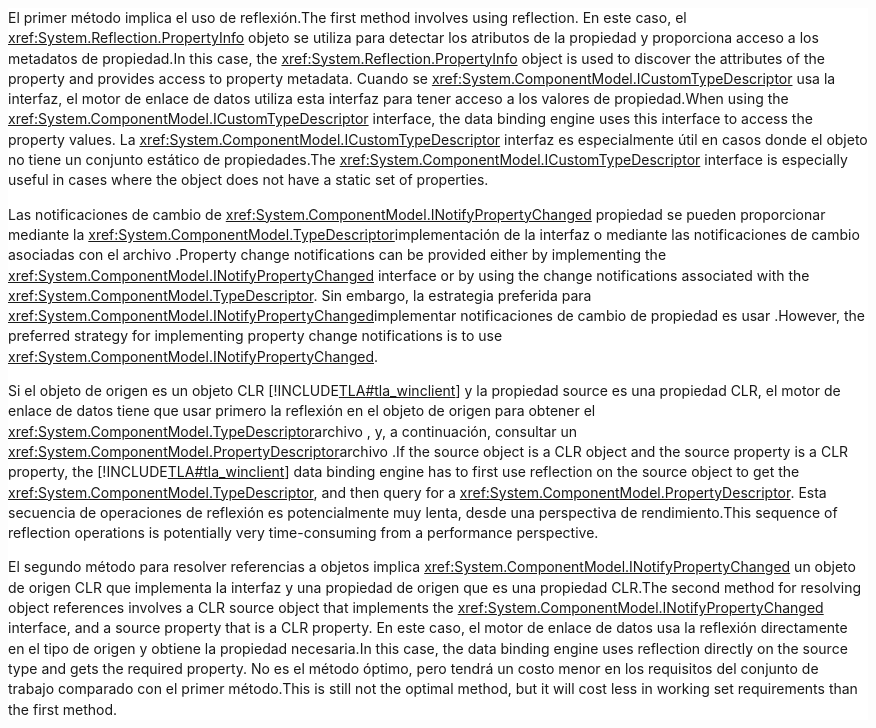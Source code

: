  <span data-ttu-id="0c1f8-112">El primer método implica el uso de reflexión.</span><span class="sxs-lookup"><span data-stu-id="0c1f8-112">The first method involves using reflection.</span></span> <span data-ttu-id="0c1f8-113">En este caso, el <xref:System.Reflection.PropertyInfo> objeto se utiliza para detectar los atributos de la propiedad y proporciona acceso a los metadatos de propiedad.</span><span class="sxs-lookup"><span data-stu-id="0c1f8-113">In this case, the <xref:System.Reflection.PropertyInfo> object is used to discover the attributes of the property and provides access to property metadata.</span></span> <span data-ttu-id="0c1f8-114">Cuando se <xref:System.ComponentModel.ICustomTypeDescriptor> usa la interfaz, el motor de enlace de datos utiliza esta interfaz para tener acceso a los valores de propiedad.</span><span class="sxs-lookup"><span data-stu-id="0c1f8-114">When using the <xref:System.ComponentModel.ICustomTypeDescriptor> interface, the data binding engine uses this interface to access the property values.</span></span> <span data-ttu-id="0c1f8-115">La <xref:System.ComponentModel.ICustomTypeDescriptor> interfaz es especialmente útil en casos donde el objeto no tiene un conjunto estático de propiedades.</span><span class="sxs-lookup"><span data-stu-id="0c1f8-115">The <xref:System.ComponentModel.ICustomTypeDescriptor> interface is especially useful in cases where the object does not have a static set of properties.</span></span>  
  
 <span data-ttu-id="0c1f8-116">Las notificaciones de cambio de <xref:System.ComponentModel.INotifyPropertyChanged> propiedad se pueden proporcionar mediante la <xref:System.ComponentModel.TypeDescriptor>implementación de la interfaz o mediante las notificaciones de cambio asociadas con el archivo .</span><span class="sxs-lookup"><span data-stu-id="0c1f8-116">Property change notifications can be provided either by implementing the <xref:System.ComponentModel.INotifyPropertyChanged> interface or by using the change notifications associated with the <xref:System.ComponentModel.TypeDescriptor>.</span></span> <span data-ttu-id="0c1f8-117">Sin embargo, la estrategia preferida para <xref:System.ComponentModel.INotifyPropertyChanged>implementar notificaciones de cambio de propiedad es usar .</span><span class="sxs-lookup"><span data-stu-id="0c1f8-117">However, the preferred strategy for implementing property change notifications is to use <xref:System.ComponentModel.INotifyPropertyChanged>.</span></span>  
  
 <span data-ttu-id="0c1f8-118">Si el objeto de origen es un objeto CLR [!INCLUDE[TLA#tla_winclient](../../../../includes/tlasharptla-winclient-md.md)] y la propiedad source es una propiedad CLR, el motor de enlace de datos tiene que usar primero la reflexión en el objeto de origen para obtener el <xref:System.ComponentModel.TypeDescriptor>archivo , y, a continuación, consultar un <xref:System.ComponentModel.PropertyDescriptor>archivo .</span><span class="sxs-lookup"><span data-stu-id="0c1f8-118">If the source object is a CLR object and the source property is a CLR property, the [!INCLUDE[TLA#tla_winclient](../../../../includes/tlasharptla-winclient-md.md)] data binding engine has to first use reflection on the source object to get the <xref:System.ComponentModel.TypeDescriptor>, and then query for a <xref:System.ComponentModel.PropertyDescriptor>.</span></span> <span data-ttu-id="0c1f8-119">Esta secuencia de operaciones de reflexión es potencialmente muy lenta, desde una perspectiva de rendimiento.</span><span class="sxs-lookup"><span data-stu-id="0c1f8-119">This sequence of reflection operations is potentially very time-consuming from a performance perspective.</span></span>  
  
 <span data-ttu-id="0c1f8-120">El segundo método para resolver referencias a objetos implica <xref:System.ComponentModel.INotifyPropertyChanged> un objeto de origen CLR que implementa la interfaz y una propiedad de origen que es una propiedad CLR.</span><span class="sxs-lookup"><span data-stu-id="0c1f8-120">The second method for resolving object references involves a CLR source object that implements the <xref:System.ComponentModel.INotifyPropertyChanged> interface, and a source property that is a CLR property.</span></span> <span data-ttu-id="0c1f8-121">En este caso, el motor de enlace de datos usa la reflexión directamente en el tipo de origen y obtiene la propiedad necesaria.</span><span class="sxs-lookup"><span data-stu-id="0c1f8-121">In this case, the data binding engine uses reflection directly on the source type and gets the required property.</span></span> <span data-ttu-id="0c1f8-122">No es el método óptimo, pero tendrá un costo menor en los requisitos del conjunto de trabajo comparado con el primer método.</span><span class="sxs-lookup"><span data-stu-id="0c1f8-122">This is still not the optimal method, but it will cost less in working set requirements than the first method.</span></span>  
  